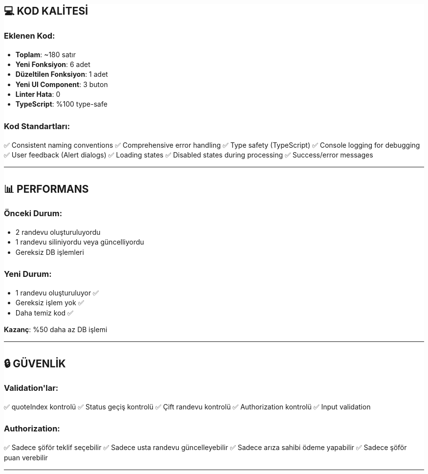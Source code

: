 
## 💻 KOD KALİTESİ

### Eklenen Kod:
- **Toplam**: ~180 satır
- **Yeni Fonksiyon**: 6 adet
- **Düzeltilen Fonksiyon**: 1 adet
- **Yeni UI Component**: 3 buton
- **Linter Hata**: 0
- **TypeScript**: %100 type-safe

### Kod Standartları:
✅ Consistent naming conventions
✅ Comprehensive error handling
✅ Type safety (TypeScript)
✅ Console logging for debugging
✅ User feedback (Alert dialogs)
✅ Loading states
✅ Disabled states during processing
✅ Success/error messages

---

## 📊 PERFORMANS

### Önceki Durum:
- 2 randevu oluşturuluyordu
- 1 randevu siliniyordu veya güncelliyordu
- Gereksiz DB işlemleri

### Yeni Durum:
- 1 randevu oluşturuluyor ✅
- Gereksiz işlem yok ✅
- Daha temiz kod ✅

**Kazanç**: %50 daha az DB işlemi

---

## 🔒 GÜVENLİK

### Validation'lar:
✅ quoteIndex kontrolü
✅ Status geçiş kontrolü
✅ Çift randevu kontrolü
✅ Authorization kontrolü
✅ Input validation

### Authorization:
✅ Sadece şöför teklif seçebilir
✅ Sadece usta randevu güncelleyebilir
✅ Sadece arıza sahibi ödeme yapabilir
✅ Sadece şöför puan verebilir

---